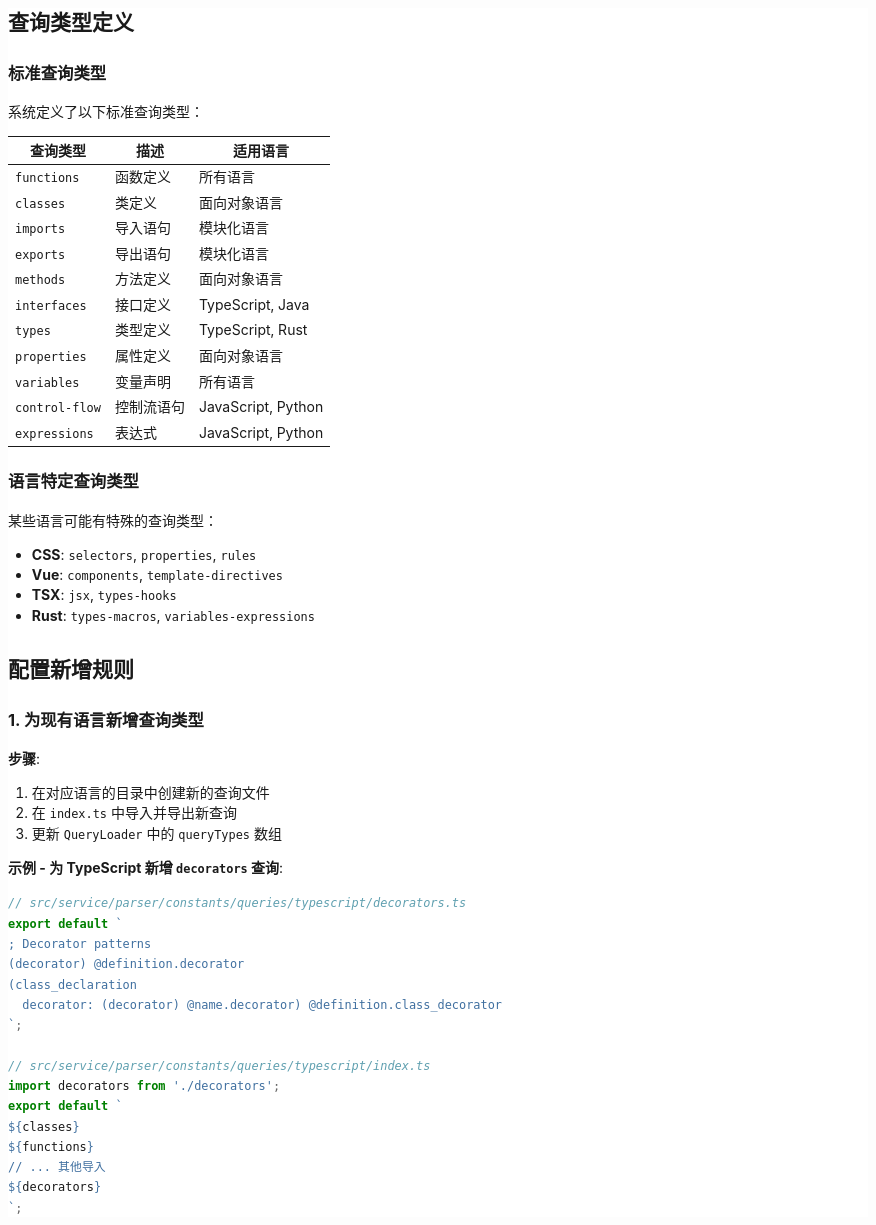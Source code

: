 ## 查询类型定义

### 标准查询类型

系统定义了以下标准查询类型：

| 查询类型 | 描述 | 适用语言 |
|---------|------|----------|
| `functions` | 函数定义 | 所有语言 |
| `classes` | 类定义 | 面向对象语言 |
| `imports` | 导入语句 | 模块化语言 |
| `exports` | 导出语句 | 模块化语言 |
| `methods` | 方法定义 | 面向对象语言 |
| `interfaces` | 接口定义 | TypeScript, Java |
| `types` | 类型定义 | TypeScript, Rust |
| `properties` | 属性定义 | 面向对象语言 |
| `variables` | 变量声明 | 所有语言 |
| `control-flow` | 控制流语句 | JavaScript, Python |
| `expressions` | 表达式 | JavaScript, Python |

### 语言特定查询类型

某些语言可能有特殊的查询类型：

- **CSS**: `selectors`, `properties`, `rules`
- **Vue**: `components`, `template-directives`
- **TSX**: `jsx`, `types-hooks`
- **Rust**: `types-macros`, `variables-expressions`

## 配置新增规则

### 1. 为现有语言新增查询类型

**步骤**:
1. 在对应语言的目录中创建新的查询文件
2. 在 `index.ts` 中导入并导出新查询
3. 更新 `QueryLoader` 中的 `queryTypes` 数组

**示例 - 为 TypeScript 新增 `decorators` 查询**:

```typescript
// src/service/parser/constants/queries/typescript/decorators.ts
export default `
; Decorator patterns
(decorator) @definition.decorator
(class_declaration
  decorator: (decorator) @name.decorator) @definition.class_decorator
`;

// src/service/parser/constants/queries/typescript/index.ts
import decorators from './decorators';
export default `
${classes}
${functions}
// ... 其他导入
${decorators}
`;
```